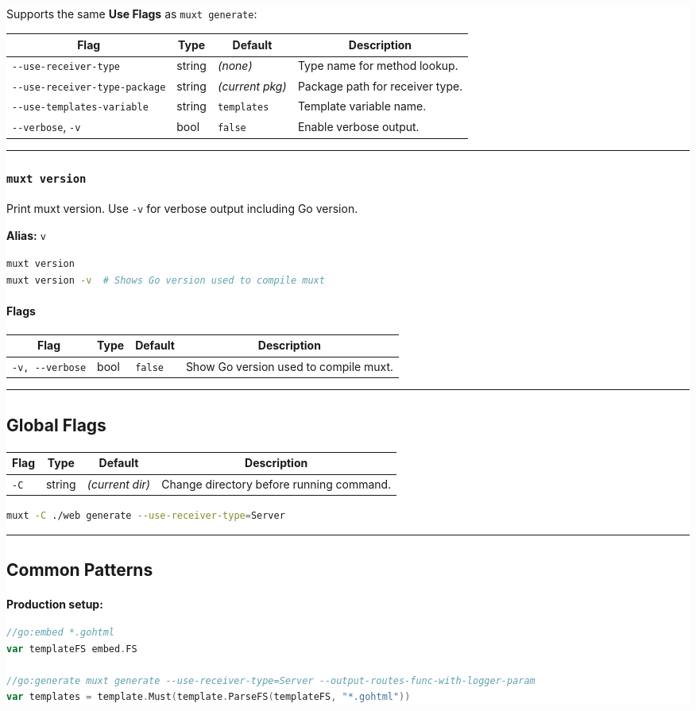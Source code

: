 Supports the same **Use Flags** as `muxt generate`:

| Flag | Type | Default | Description |
|------|------|---------|-------------|
| `--use-receiver-type` | string | _(none)_ | Type name for method lookup. |
| `--use-receiver-type-package` | string | _(current pkg)_ | Package path for receiver type. |
| `--use-templates-variable` | string | `templates` | Template variable name. |
| `--verbose`, `-v` | bool | `false` | Enable verbose output. |

---

### `muxt version`

Print muxt version. Use `-v` for verbose output including Go version.

**Alias:** `v`

```bash
muxt version
muxt version -v  # Shows Go version used to compile muxt
```

#### Flags

| Flag | Type | Default | Description |
|------|------|---------|-------------|
| `-v, --verbose` | bool | `false` | Show Go version used to compile muxt. |

---

## Global Flags

| Flag | Type | Default | Description |
|------|------|---------|-------------|
| `-C` | string | _(current dir)_ | Change directory before running command. |

```bash
muxt -C ./web generate --use-receiver-type=Server
```

---

## Common Patterns

**Production setup:**
```go
//go:embed *.gohtml
var templateFS embed.FS

//go:generate muxt generate --use-receiver-type=Server --output-routes-func-with-logger-param
var templates = template.Must(template.ParseFS(templateFS, "*.gohtml"))
```

